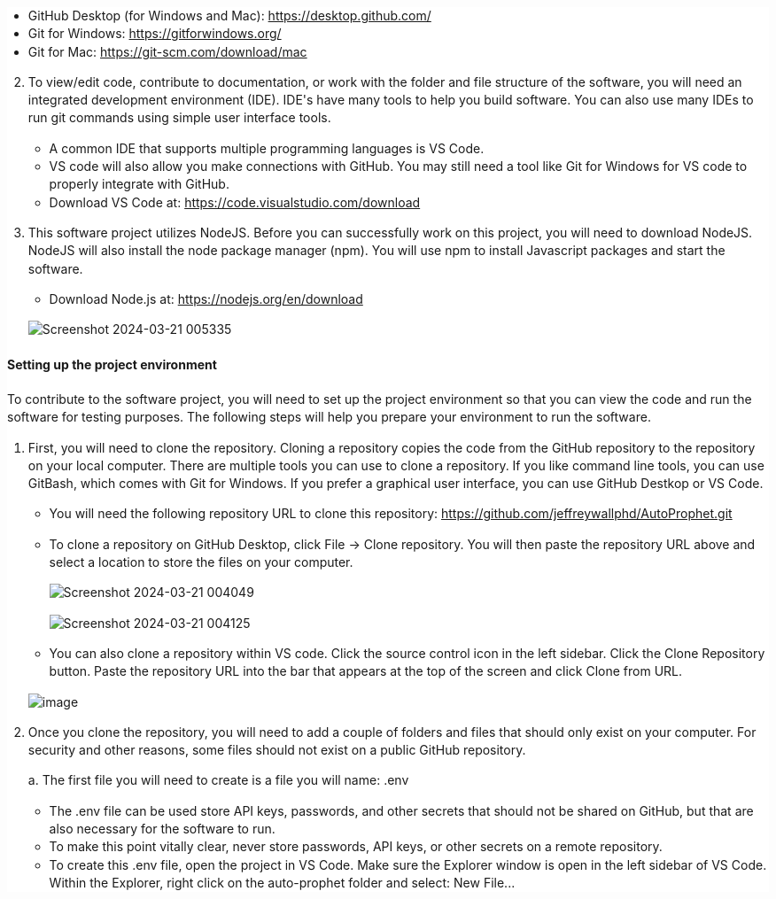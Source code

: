    * GitHub Desktop (for Windows and Mac): https://desktop.github.com/
   * Git for Windows: https://gitforwindows.org/
   * Git for Mac: https://git-scm.com/download/mac

2. To view/edit code, contribute to documentation, or work with the folder and file structure of the software, you will need an integrated development environment (IDE). IDE's have many tools to help you build software. You can also use many IDEs to run git commands using simple user interface tools. 

   * A common IDE that supports multiple programming languages is VS Code. 
   * VS code will also allow you make connections with GitHub. You may still need a tool like Git for Windows for VS code to properly integrate with GitHub.
   * Download VS Code at: https://code.visualstudio.com/download

3. This software project utilizes NodeJS. Before you can successfully work on this project, you will need to download NodeJS. NodeJS will also install the node package manager (npm). You will use npm to install Javascript packages and start the software.  

   * Download Node.js at: https://nodejs.org/en/download

   ![Screenshot 2024-03-21 005335](https://github.com/jeffreywallphd/AutoProphet/assets/148374675/d7279af4-e1e1-448d-8915-38d3eac8fcfb)

#### Setting up the project environment
To contribute to the software project, you will need to set up the project environment so that you can view the code and run the software for testing purposes. The following steps will help you prepare your environment to run the software.

1. First, you will need to clone the repository. Cloning a repository copies the code from the GitHub repository to the repository on your local computer. There are multiple tools you can use to clone a repository. If you like command line tools, you can use GitBash, which comes with Git for Windows. If you prefer a graphical user interface, you can use GitHub Destkop or VS Code. 

   * You will need the following repository URL to clone this repository: https://github.com/jeffreywallphd/AutoProphet.git
   * To clone a repository on GitHub Desktop, click File -> Clone repository. You will then paste the repository URL above and select a location to store the files on your computer.

     ![Screenshot 2024-03-21 004049](https://github.com/jeffreywallphd/AutoProphet/assets/148374675/2a98257c-dea1-40df-abc2-ae74c9448274)

     ![Screenshot 2024-03-21 004125](https://github.com/jeffreywallphd/AutoProphet/assets/148374675/9f1cba35-5de3-4664-8b27-99f3d81a12e3)

   * You can also clone a repository within VS code. Click the source control icon in the left sidebar. Click the Clone Repository button. Paste the repository URL into the bar that appears at the top of the screen and click Clone from URL.

   ![image](https://github.com/jeffreywallphd/AutoProphet/blob/main/documentation/images/vs_code_cloning.png?raw=true)

2. Once you clone the repository, you will need to add a couple of folders and files that should only exist on your computer. For security and other reasons, some files should not exist on a public GitHub repository. 

   a. The first file you will need to create is a file you will name: .env

      * The .env file can be used store API keys, passwords, and other secrets that should not be shared on GitHub, but that are also necessary for the software to run.
      * To make this point vitally clear, never store passwords, API keys, or other secrets on a remote repository. 
      * To create this .env file, open the project in VS Code. Make sure the Explorer window is open in the left sidebar of VS Code. Within the Explorer, right click on the auto-prophet folder and select: New File...
